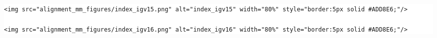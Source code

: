    <img src="alignment_mm_figures/index_igv15.png" alt="index_igv15" width="80%" style="border:5px solid #ADD8E6;"/>

    <img src="alignment_mm_figures/index_igv16.png" alt="index_igv16" width="80%" style="border:5px solid #ADD8E6;"/>
